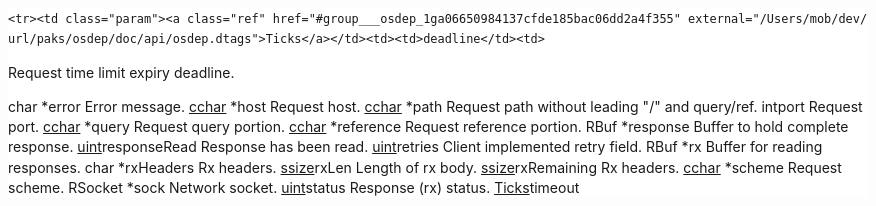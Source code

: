     <tr><td class="param"><a class="ref" href="#group___osdep_1ga06650984137cfde185bac06dd2a4f355" external="/Users/mob/dev/url/paks/osdep/doc/api/osdep.dtags">Ticks</a></td><td><td>deadline</td><td>
Request time limit expiry deadline.
</td>
    <tr><td class="param">char *</td><td><td>error</td><td>
Error message.
</td>
    <tr><td class="param"><a class="ref" href="#group___osdep_1ga4f52f6802d742ebd12c628e69a2bd162" external="/Users/mob/dev/url/paks/osdep/doc/api/osdep.dtags">cchar</a> *</td><td><td>host</td><td>
Request host.
</td>
    <tr><td class="param"><a class="ref" href="#group___osdep_1ga4f52f6802d742ebd12c628e69a2bd162" external="/Users/mob/dev/url/paks/osdep/doc/api/osdep.dtags">cchar</a> *</td><td><td>path</td><td>
Request path without leading &quot;/&quot; and query/ref.
</td>
    <tr><td class="param">int</td><td><td>port</td><td>
Request port.
</td>
    <tr><td class="param"><a class="ref" href="#group___osdep_1ga4f52f6802d742ebd12c628e69a2bd162" external="/Users/mob/dev/url/paks/osdep/doc/api/osdep.dtags">cchar</a> *</td><td><td>query</td><td>
Request query portion.
</td>
    <tr><td class="param"><a class="ref" href="#group___osdep_1ga4f52f6802d742ebd12c628e69a2bd162" external="/Users/mob/dev/url/paks/osdep/doc/api/osdep.dtags">cchar</a> *</td><td><td>reference</td><td>
Request reference portion.
</td>
    <tr><td class="param">RBuf *</td><td><td>response</td><td>
Buffer to hold complete response.
</td>
    <tr><td class="param"><a class="ref" href="#group___osdep_1ga91ad9478d81a7aaf2593e8d9c3d06a14" external="/Users/mob/dev/url/paks/osdep/doc/api/osdep.dtags">uint</a></td><td><td>responseRead</td><td>
Response has been read.
</td>
    <tr><td class="param"><a class="ref" href="#group___osdep_1ga91ad9478d81a7aaf2593e8d9c3d06a14" external="/Users/mob/dev/url/paks/osdep/doc/api/osdep.dtags">uint</a></td><td><td>retries</td><td>
Client implemented retry field.
</td>
    <tr><td class="param">RBuf *</td><td><td>rx</td><td>
Buffer for reading responses.
</td>
    <tr><td class="param">char *</td><td><td>rxHeaders</td><td>
Rx headers.
</td>
    <tr><td class="param"><a class="ref" href="#group___osdep_1ga7d08ccc1e981eb4d5a238641ac4ccfc1" external="/Users/mob/dev/url/paks/osdep/doc/api/osdep.dtags">ssize</a></td><td><td>rxLen</td><td>
Length of rx body.
</td>
    <tr><td class="param"><a class="ref" href="#group___osdep_1ga7d08ccc1e981eb4d5a238641ac4ccfc1" external="/Users/mob/dev/url/paks/osdep/doc/api/osdep.dtags">ssize</a></td><td><td>rxRemaining</td><td>
Rx headers.
</td>
    <tr><td class="param"><a class="ref" href="#group___osdep_1ga4f52f6802d742ebd12c628e69a2bd162" external="/Users/mob/dev/url/paks/osdep/doc/api/osdep.dtags">cchar</a> *</td><td><td>scheme</td><td>
Request scheme.
</td>
    <tr><td class="param">RSocket *</td><td><td>sock</td><td>
Network socket.
</td>
    <tr><td class="param"><a class="ref" href="#group___osdep_1ga91ad9478d81a7aaf2593e8d9c3d06a14" external="/Users/mob/dev/url/paks/osdep/doc/api/osdep.dtags">uint</a></td><td><td>status</td><td>
Response (rx) status.
</td>
    <tr><td class="param"><a class="ref" href="#group___osdep_1ga06650984137cfde185bac06dd2a4f355" external="/Users/mob/dev/url/paks/osdep/doc/api/osdep.dtags">Ticks</a></td><td><td>timeout</td><td>